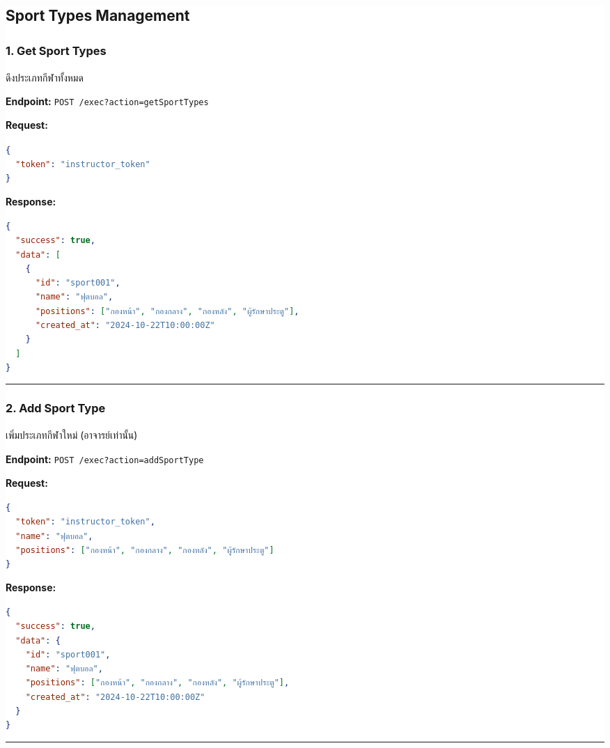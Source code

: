 
## Sport Types Management

### 1. Get Sport Types
ดึงประเภทกีฬาทั้งหมด

**Endpoint:** `POST /exec?action=getSportTypes`

**Request:**
```json
{
  "token": "instructor_token"
}
```

**Response:**
```json
{
  "success": true,
  "data": [
    {
      "id": "sport001",
      "name": "ฟุตบอล",
      "positions": ["กองหน้า", "กองกลาง", "กองหลัง", "ผู้รักษาประตู"],
      "created_at": "2024-10-22T10:00:00Z"
    }
  ]
}
```

---

### 2. Add Sport Type
เพิ่มประเภทกีฬาใหม่ (อาจารย์เท่านั้น)

**Endpoint:** `POST /exec?action=addSportType`

**Request:**
```json
{
  "token": "instructor_token",
  "name": "ฟุตบอล",
  "positions": ["กองหน้า", "กองกลาง", "กองหลัง", "ผู้รักษาประตู"]
}
```

**Response:**
```json
{
  "success": true,
  "data": {
    "id": "sport001",
    "name": "ฟุตบอล",
    "positions": ["กองหน้า", "กองกลาง", "กองหลัง", "ผู้รักษาประตู"],
    "created_at": "2024-10-22T10:00:00Z"
  }
}
```

---